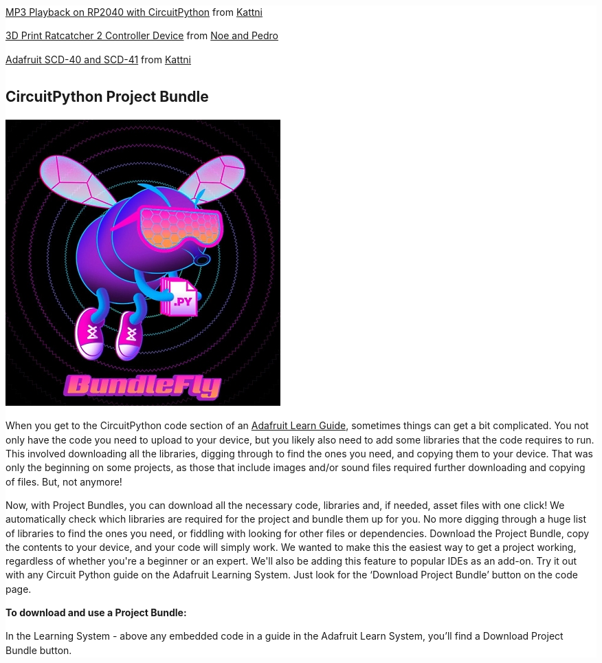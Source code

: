 [MP3 Playback on RP2040 with CircuitPython](https://learn.adafruit.com/mp3-playback-rp2040) from [Kattni](https://learn.adafruit.com/users/kattni)

[3D Print Ratcatcher 2 Controller Device](https://learn.adafruit.com/3d-print-ratcatcher-2-controller-device-wand) from [Noe and Pedro](https://learn.adafruit.com/users/pixil3d)

[Adafruit SCD-40 and SCD-41](https://learn.adafruit.com/adafruit-scd-40-and-scd-41) from [Kattni](https://learn.adafruit.com/users/kattni)

## CircuitPython Project Bundle

[![BundleFly](../assets/20210907/20210907bundlefly.jpg)](https://learn.adafruit.com/)

When you get to the CircuitPython code section of an [Adafruit Learn Guide](https://learn.adafruit.com/), sometimes things can get a bit complicated. You not only have the code you need to upload to your device, but you likely also need to add some libraries that the code requires to run. This involved downloading all the libraries, digging through to find the ones you need, and copying them to your device. That was only the beginning on some projects, as those that include images and/or sound files required further downloading and copying of files. But, not anymore!

Now, with Project Bundles, you can download all the necessary code, libraries and, if needed, asset files with one click! We automatically check which libraries are required for the project and bundle them up for you. No more digging through a huge list of libraries to find the ones you need, or fiddling with looking for other files or dependencies. Download the Project Bundle, copy the contents to your device, and your code will simply work. We wanted to make this the easiest way to get a project working, regardless of whether you're a beginner or an expert. We'll also be adding this feature to popular IDEs as an add-on. Try it out with any Circuit Python guide on the Adafruit Learning System. Just look for the ‘Download Project Bundle’ button on the code page. 

**To download and use a Project Bundle:**

In the Learning System - above any embedded code in a guide in the Adafruit Learn System, you’ll find a Download Project Bundle button.
